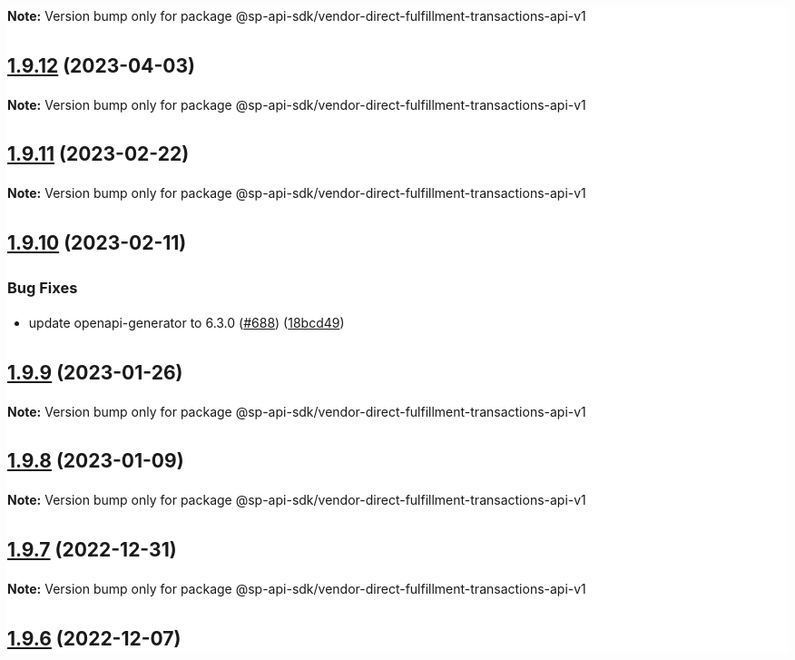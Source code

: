**Note:** Version bump only for package @sp-api-sdk/vendor-direct-fulfillment-transactions-api-v1

## [1.9.12](https://github.com/bizon/selling-partner-api-sdk/compare/@sp-api-sdk/vendor-direct-fulfillment-transactions-api-v1@1.9.11...@sp-api-sdk/vendor-direct-fulfillment-transactions-api-v1@1.9.12) (2023-04-03)

**Note:** Version bump only for package @sp-api-sdk/vendor-direct-fulfillment-transactions-api-v1

## [1.9.11](https://github.com/bizon/selling-partner-api-sdk/compare/@sp-api-sdk/vendor-direct-fulfillment-transactions-api-v1@1.9.10...@sp-api-sdk/vendor-direct-fulfillment-transactions-api-v1@1.9.11) (2023-02-22)

**Note:** Version bump only for package @sp-api-sdk/vendor-direct-fulfillment-transactions-api-v1

## [1.9.10](https://github.com/bizon/selling-partner-api-sdk/compare/@sp-api-sdk/vendor-direct-fulfillment-transactions-api-v1@1.9.9...@sp-api-sdk/vendor-direct-fulfillment-transactions-api-v1@1.9.10) (2023-02-11)

### Bug Fixes

* update openapi-generator to 6.3.0 ([#688](https://github.com/bizon/selling-partner-api-sdk/issues/688)) ([18bcd49](https://github.com/bizon/selling-partner-api-sdk/commit/18bcd493bd977b8b6b7e98358420f08574fef0ac))

## [1.9.9](https://github.com/bizon/selling-partner-api-sdk/compare/@sp-api-sdk/vendor-direct-fulfillment-transactions-api-v1@1.9.8...@sp-api-sdk/vendor-direct-fulfillment-transactions-api-v1@1.9.9) (2023-01-26)

**Note:** Version bump only for package @sp-api-sdk/vendor-direct-fulfillment-transactions-api-v1

## [1.9.8](https://github.com/bizon/selling-partner-api-sdk/compare/@sp-api-sdk/vendor-direct-fulfillment-transactions-api-v1@1.9.7...@sp-api-sdk/vendor-direct-fulfillment-transactions-api-v1@1.9.8) (2023-01-09)

**Note:** Version bump only for package @sp-api-sdk/vendor-direct-fulfillment-transactions-api-v1

## [1.9.7](https://github.com/bizon/selling-partner-api-sdk/compare/@sp-api-sdk/vendor-direct-fulfillment-transactions-api-v1@1.9.6...@sp-api-sdk/vendor-direct-fulfillment-transactions-api-v1@1.9.7) (2022-12-31)

**Note:** Version bump only for package @sp-api-sdk/vendor-direct-fulfillment-transactions-api-v1

## [1.9.6](https://github.com/bizon/selling-partner-api-sdk/compare/@sp-api-sdk/vendor-direct-fulfillment-transactions-api-v1@1.9.5...@sp-api-sdk/vendor-direct-fulfillment-transactions-api-v1@1.9.6) (2022-12-07)
